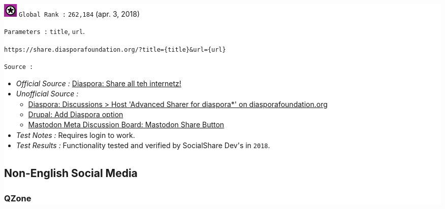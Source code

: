 <img src="./images/logo-icons/diaspora.jpg" width="25px"/> <code>Global Rank :</code>  `262,184` (apr. 3, 2018)

<code>Parameters :</code> `title`, `url`.

```
https://share.diasporafoundation.org/?title={title}&url={url}
```

<code>Source :</code>
* *Official Source :* [Diaspora: Share all teh internetz!](https://share.diasporafoundation.org/about.html)
* *Unofficial Source :*
    * [Diaspora: Discussions > Host 'Advanced Sharer for diaspora*' on diasporafoundation.org](https://discourse.diasporafoundation.org/t/host-advanced-sharer-for-diaspora-on-diasporafoundation-org/520/6)
    * [Drupal: Add Diaspora option](https://www.drupal.org/project/social_simple/issues/2898005)
    * [Mastodon Meta Discussion Board: Mastodon Share Button](https://discourse.joinmastodon.org/t/mastodon-share-button/762)
* *Test Notes :* Requires login to work.
* *Test Results :* Functionality tested and verified by SocialShare Dev's in `2018`.

## Non-English Social Media

### <a name="qzone" /> QZone
